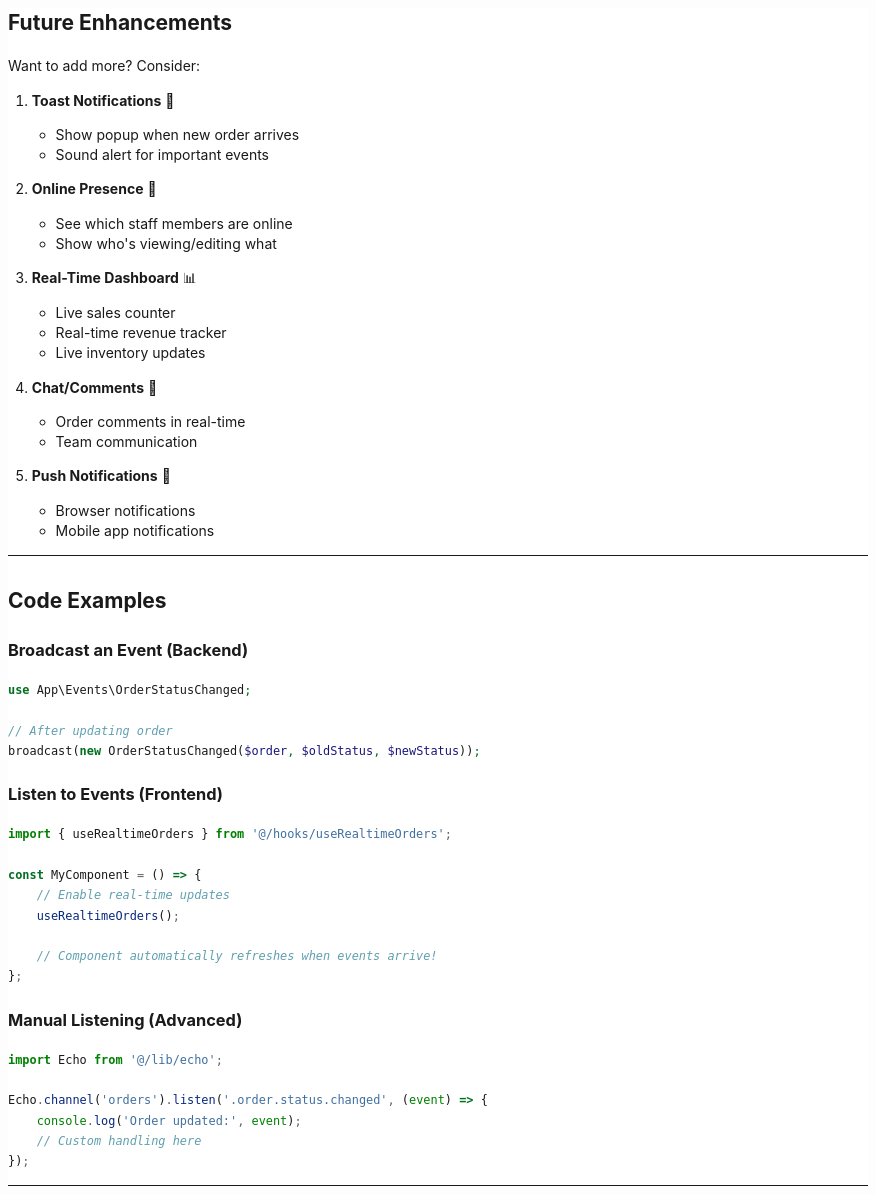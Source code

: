 ## Future Enhancements

Want to add more? Consider:

1. **Toast Notifications** 🔔
    - Show popup when new order arrives
    - Sound alert for important events

2. **Online Presence** 👥
    - See which staff members are online
    - Show who's viewing/editing what

3. **Real-Time Dashboard** 📊
    - Live sales counter
    - Real-time revenue tracker
    - Live inventory updates

4. **Chat/Comments** 💬
    - Order comments in real-time
    - Team communication

5. **Push Notifications** 📱
    - Browser notifications
    - Mobile app notifications

---

## Code Examples

### Broadcast an Event (Backend)

```php
use App\Events\OrderStatusChanged;

// After updating order
broadcast(new OrderStatusChanged($order, $oldStatus, $newStatus));
```

### Listen to Events (Frontend)

```typescript
import { useRealtimeOrders } from '@/hooks/useRealtimeOrders';

const MyComponent = () => {
    // Enable real-time updates
    useRealtimeOrders();

    // Component automatically refreshes when events arrive!
};
```

### Manual Listening (Advanced)

```typescript
import Echo from '@/lib/echo';

Echo.channel('orders').listen('.order.status.changed', (event) => {
    console.log('Order updated:', event);
    // Custom handling here
});
```

---